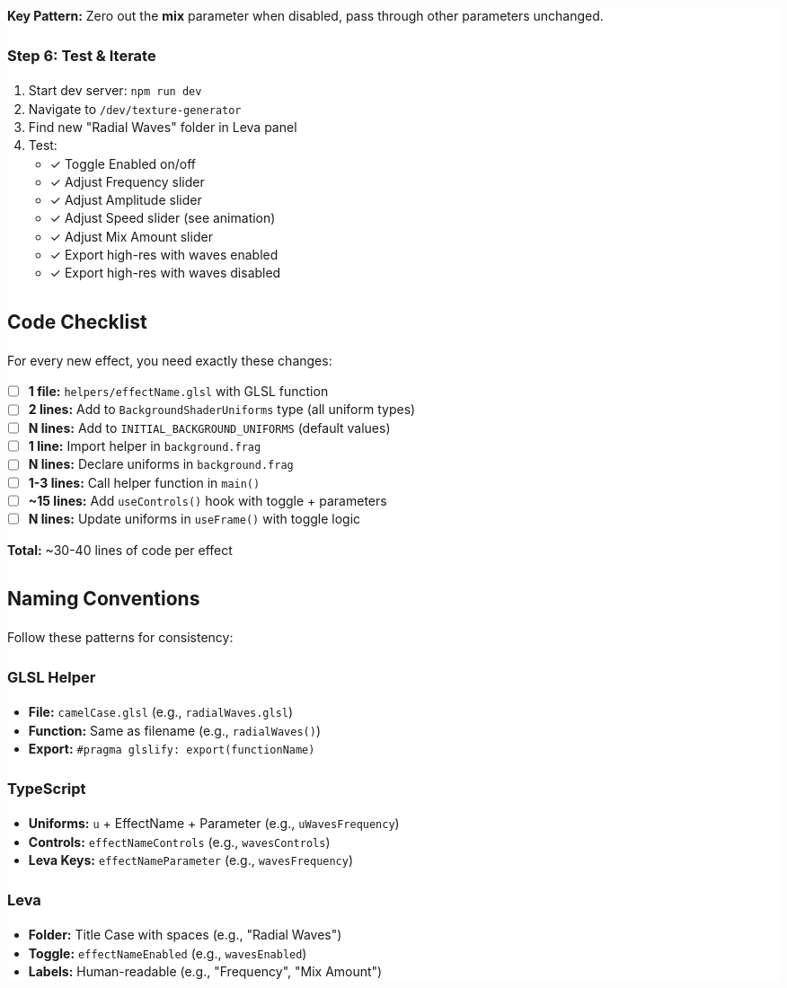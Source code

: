 **Key Pattern:** Zero out the **mix** parameter when disabled, pass through other parameters unchanged.

### Step 6: Test & Iterate

1. Start dev server: `npm run dev`
2. Navigate to `/dev/texture-generator`
3. Find new "Radial Waves" folder in Leva panel
4. Test:
   - ✓ Toggle Enabled on/off
   - ✓ Adjust Frequency slider
   - ✓ Adjust Amplitude slider
   - ✓ Adjust Speed slider (see animation)
   - ✓ Adjust Mix Amount slider
   - ✓ Export high-res with waves enabled
   - ✓ Export high-res with waves disabled

## Code Checklist

For every new effect, you need exactly these changes:

- [ ] **1 file:** `helpers/effectName.glsl` with GLSL function
- [ ] **2 lines:** Add to `BackgroundShaderUniforms` type (all uniform types)
- [ ] **N lines:** Add to `INITIAL_BACKGROUND_UNIFORMS` (default values)
- [ ] **1 line:** Import helper in `background.frag`
- [ ] **N lines:** Declare uniforms in `background.frag`
- [ ] **1-3 lines:** Call helper function in `main()`
- [ ] **~15 lines:** Add `useControls()` hook with toggle + parameters
- [ ] **N lines:** Update uniforms in `useFrame()` with toggle logic

**Total:** ~30-40 lines of code per effect

## Naming Conventions

Follow these patterns for consistency:

### GLSL Helper

- **File:** `camelCase.glsl` (e.g., `radialWaves.glsl`)
- **Function:** Same as filename (e.g., `radialWaves()`)
- **Export:** `#pragma glslify: export(functionName)`

### TypeScript

- **Uniforms:** `u` + EffectName + Parameter (e.g., `uWavesFrequency`)
- **Controls:** `effectNameControls` (e.g., `wavesControls`)
- **Leva Keys:** `effectNameParameter` (e.g., `wavesFrequency`)

### Leva

- **Folder:** Title Case with spaces (e.g., "Radial Waves")
- **Toggle:** `effectNameEnabled` (e.g., `wavesEnabled`)
- **Labels:** Human-readable (e.g., "Frequency", "Mix Amount")
